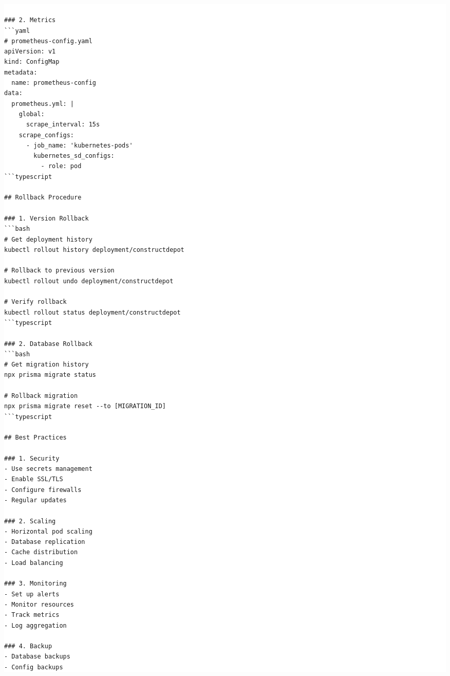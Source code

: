 ```env

### 2. Metrics
```yaml
# prometheus-config.yaml
apiVersion: v1
kind: ConfigMap
metadata:
  name: prometheus-config
data:
  prometheus.yml: |
    global:
      scrape_interval: 15s
    scrape_configs:
      - job_name: 'kubernetes-pods'
        kubernetes_sd_configs:
          - role: pod
```typescript

## Rollback Procedure

### 1. Version Rollback
```bash
# Get deployment history
kubectl rollout history deployment/constructdepot

# Rollback to previous version
kubectl rollout undo deployment/constructdepot

# Verify rollback
kubectl rollout status deployment/constructdepot
```typescript

### 2. Database Rollback
```bash
# Get migration history
npx prisma migrate status

# Rollback migration
npx prisma migrate reset --to [MIGRATION_ID]
```typescript

## Best Practices

### 1. Security
- Use secrets management
- Enable SSL/TLS
- Configure firewalls
- Regular updates

### 2. Scaling
- Horizontal pod scaling
- Database replication
- Cache distribution
- Load balancing

### 3. Monitoring
- Set up alerts
- Monitor resources
- Track metrics
- Log aggregation

### 4. Backup
- Database backups
- Config backups
```